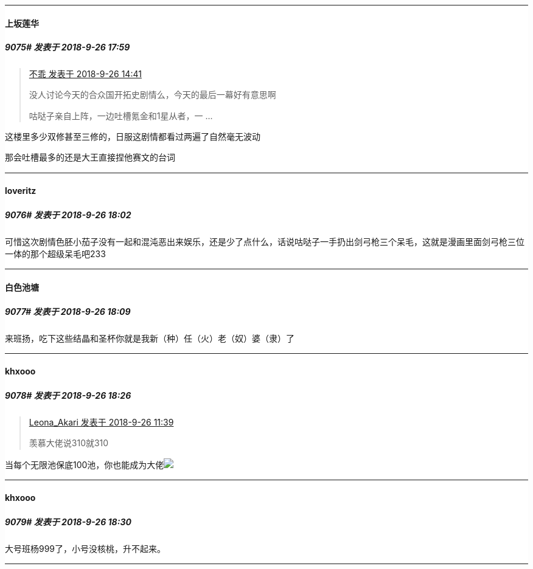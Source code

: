 
*****

####  上坂莲华  
##### 9075#       发表于 2018-9-26 17:59


<blockquote><a href="httphttps://bbs.saraba1st.com/2b/forum.php?mod=redirect&amp;goto=findpost&amp;pid=41084211&amp;ptid=1712412" target="_blank">不乖 发表于 2018-9-26 14:41</a>

没人讨论今天的合众国开拓史剧情么，今天的最后一幕好有意思啊

咕哒子亲自上阵，一边吐槽氪金和1星从者，一 ...</blockquote>
这楼里多少双修甚至三修的，日服这剧情都看过两遍了自然毫无波动

那会吐槽最多的还是大王直接捏他赛文的台词


*****

####  loveritz  
##### 9076#       发表于 2018-9-26 18:02


可惜这次剧情色胚小茄子没有一起和混沌恶出来娱乐，还是少了点什么，话说咕哒子一手扔出剑弓枪三个呆毛，这就是漫画里面剑弓枪三位一体的那个超级呆毛吧233


*****

####  白色池塘  
##### 9077#       发表于 2018-9-26 18:09


来班扬，吃下这些结晶和圣杯你就是我新（种）任（火）老（奴）婆（隶）了


*****

####  khxooo  
##### 9078#       发表于 2018-9-26 18:26


<blockquote><a href="httphttps://bbs.saraba1st.com/2b/forum.php?mod=redirect&amp;goto=findpost&amp;pid=41082455&amp;ptid=1712412" target="_blank">Leona_Akari 发表于 2018-9-26 11:39</a>

羡慕大佬说310就310</blockquote>
当每个无限池保底100池，你也能成为大佬<img src="https://static.saraba1st.com/image/smiley/face2017/067.png" referrerpolicy="no-referrer">


*****

####  khxooo  
##### 9079#       发表于 2018-9-26 18:30


大号班杨999了，小号没核桃，升不起来。


*****
